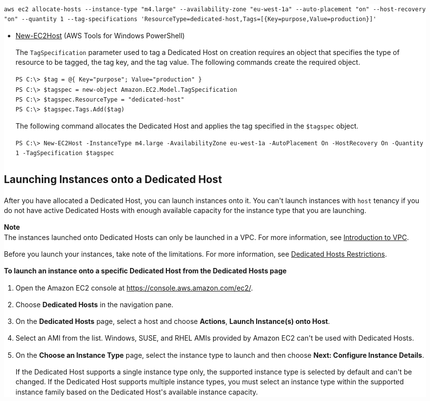   ```
  aws ec2 allocate-hosts --instance-type "m4.large" --availability-zone "eu-west-1a" --auto-placement "on" --host-recovery "on" --quantity 1 --tag-specifications 'ResourceType=dedicated-host,Tags=[{Key=purpose,Value=production}]'
  ```
+ [New\-EC2Host](https://docs.aws.amazon.com/powershell/latest/reference/items/New-EC2Host.html) \(AWS Tools for Windows PowerShell\)

  The `TagSpecification` parameter used to tag a Dedicated Host on creation requires an object that specifies the type of resource to be tagged, the tag key, and the tag value\. The following commands create the required object\.

  ```
  PS C:\> $tag = @{ Key="purpose"; Value="production" }
  PS C:\> $tagspec = new-object Amazon.EC2.Model.TagSpecification
  PS C:\> $tagspec.ResourceType = "dedicated-host"
  PS C:\> $tagspec.Tags.Add($tag)
  ```

  The following command allocates the Dedicated Host and applies the tag specified in the `$tagspec` object\.

  ```
  PS C:\> New-EC2Host -InstanceType m4.large -AvailabilityZone eu-west-1a -AutoPlacement On -HostRecovery On -Quantity 1 -TagSpecification $tagspec
  ```

## Launching Instances onto a Dedicated Host<a name="launching-dedicated-hosts-instances"></a>

After you have allocated a Dedicated Host, you can launch instances onto it\. You can't launch instances with `host` tenancy if you do not have active Dedicated Hosts with enough available capacity for the instance type that you are launching\.

**Note**  
The instances launched onto Dedicated Hosts can only be launched in a VPC\. For more information, see [Introduction to VPC](https://docs.aws.amazon.com/vpc/latest/userguide/VPC_Introduction.html)\.

Before you launch your instances, take note of the limitations\. For more information, see [Dedicated Hosts Restrictions](dedicated-hosts-overview.md#dedicated-hosts-limitations)\.

**To launch an instance onto a specific Dedicated Host from the Dedicated Hosts page**

1. Open the Amazon EC2 console at [https://console\.aws\.amazon\.com/ec2/](https://console.aws.amazon.com/ec2/)\.

1. Choose **Dedicated Hosts** in the navigation pane\.

1. On the **Dedicated Hosts** page, select a host and choose **Actions**, **Launch Instance\(s\) onto Host**\.

1. Select an AMI from the list\. Windows, SUSE, and RHEL AMIs provided by Amazon EC2 can't be used with Dedicated Hosts\.

1. On the **Choose an Instance Type** page, select the instance type to launch and then choose **Next: Configure Instance Details**\. 

   If the Dedicated Host supports a single instance type only, the supported instance type is selected by default and can't be changed\. If the Dedicated Host supports multiple instance types, you must select an instance type within the supported instance family based on the Dedicated Host's available instance capacity\.
